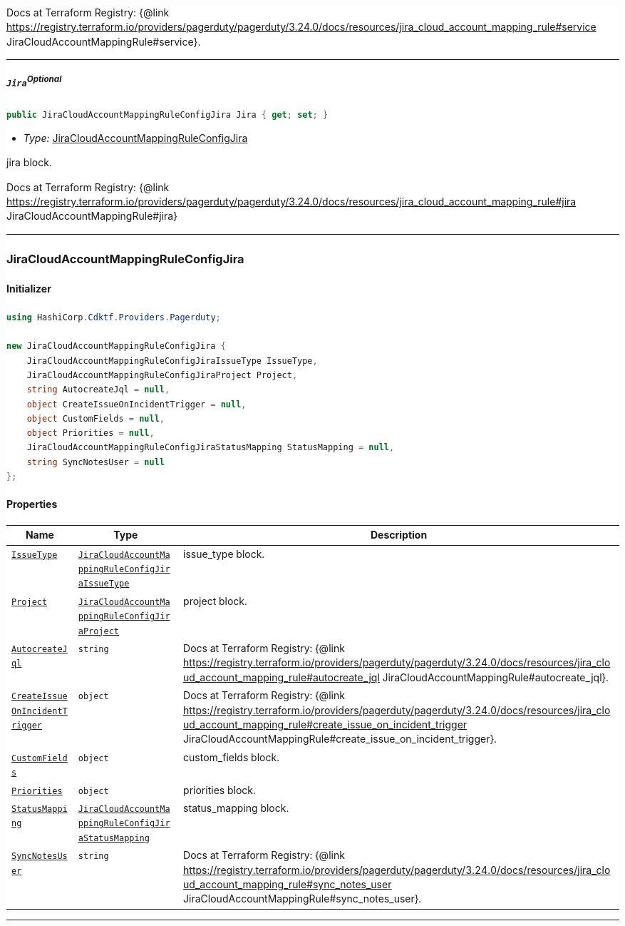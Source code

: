 Docs at Terraform Registry: {@link https://registry.terraform.io/providers/pagerduty/pagerduty/3.24.0/docs/resources/jira_cloud_account_mapping_rule#service JiraCloudAccountMappingRule#service}.

---

##### `Jira`<sup>Optional</sup> <a name="Jira" id="@cdktf/provider-pagerduty.jiraCloudAccountMappingRule.JiraCloudAccountMappingRuleConfigA.property.jira"></a>

```csharp
public JiraCloudAccountMappingRuleConfigJira Jira { get; set; }
```

- *Type:* <a href="#@cdktf/provider-pagerduty.jiraCloudAccountMappingRule.JiraCloudAccountMappingRuleConfigJira">JiraCloudAccountMappingRuleConfigJira</a>

jira block.

Docs at Terraform Registry: {@link https://registry.terraform.io/providers/pagerduty/pagerduty/3.24.0/docs/resources/jira_cloud_account_mapping_rule#jira JiraCloudAccountMappingRule#jira}

---

### JiraCloudAccountMappingRuleConfigJira <a name="JiraCloudAccountMappingRuleConfigJira" id="@cdktf/provider-pagerduty.jiraCloudAccountMappingRule.JiraCloudAccountMappingRuleConfigJira"></a>

#### Initializer <a name="Initializer" id="@cdktf/provider-pagerduty.jiraCloudAccountMappingRule.JiraCloudAccountMappingRuleConfigJira.Initializer"></a>

```csharp
using HashiCorp.Cdktf.Providers.Pagerduty;

new JiraCloudAccountMappingRuleConfigJira {
    JiraCloudAccountMappingRuleConfigJiraIssueType IssueType,
    JiraCloudAccountMappingRuleConfigJiraProject Project,
    string AutocreateJql = null,
    object CreateIssueOnIncidentTrigger = null,
    object CustomFields = null,
    object Priorities = null,
    JiraCloudAccountMappingRuleConfigJiraStatusMapping StatusMapping = null,
    string SyncNotesUser = null
};
```

#### Properties <a name="Properties" id="Properties"></a>

| **Name** | **Type** | **Description** |
| --- | --- | --- |
| <code><a href="#@cdktf/provider-pagerduty.jiraCloudAccountMappingRule.JiraCloudAccountMappingRuleConfigJira.property.issueType">IssueType</a></code> | <code><a href="#@cdktf/provider-pagerduty.jiraCloudAccountMappingRule.JiraCloudAccountMappingRuleConfigJiraIssueType">JiraCloudAccountMappingRuleConfigJiraIssueType</a></code> | issue_type block. |
| <code><a href="#@cdktf/provider-pagerduty.jiraCloudAccountMappingRule.JiraCloudAccountMappingRuleConfigJira.property.project">Project</a></code> | <code><a href="#@cdktf/provider-pagerduty.jiraCloudAccountMappingRule.JiraCloudAccountMappingRuleConfigJiraProject">JiraCloudAccountMappingRuleConfigJiraProject</a></code> | project block. |
| <code><a href="#@cdktf/provider-pagerduty.jiraCloudAccountMappingRule.JiraCloudAccountMappingRuleConfigJira.property.autocreateJql">AutocreateJql</a></code> | <code>string</code> | Docs at Terraform Registry: {@link https://registry.terraform.io/providers/pagerduty/pagerduty/3.24.0/docs/resources/jira_cloud_account_mapping_rule#autocreate_jql JiraCloudAccountMappingRule#autocreate_jql}. |
| <code><a href="#@cdktf/provider-pagerduty.jiraCloudAccountMappingRule.JiraCloudAccountMappingRuleConfigJira.property.createIssueOnIncidentTrigger">CreateIssueOnIncidentTrigger</a></code> | <code>object</code> | Docs at Terraform Registry: {@link https://registry.terraform.io/providers/pagerduty/pagerduty/3.24.0/docs/resources/jira_cloud_account_mapping_rule#create_issue_on_incident_trigger JiraCloudAccountMappingRule#create_issue_on_incident_trigger}. |
| <code><a href="#@cdktf/provider-pagerduty.jiraCloudAccountMappingRule.JiraCloudAccountMappingRuleConfigJira.property.customFields">CustomFields</a></code> | <code>object</code> | custom_fields block. |
| <code><a href="#@cdktf/provider-pagerduty.jiraCloudAccountMappingRule.JiraCloudAccountMappingRuleConfigJira.property.priorities">Priorities</a></code> | <code>object</code> | priorities block. |
| <code><a href="#@cdktf/provider-pagerduty.jiraCloudAccountMappingRule.JiraCloudAccountMappingRuleConfigJira.property.statusMapping">StatusMapping</a></code> | <code><a href="#@cdktf/provider-pagerduty.jiraCloudAccountMappingRule.JiraCloudAccountMappingRuleConfigJiraStatusMapping">JiraCloudAccountMappingRuleConfigJiraStatusMapping</a></code> | status_mapping block. |
| <code><a href="#@cdktf/provider-pagerduty.jiraCloudAccountMappingRule.JiraCloudAccountMappingRuleConfigJira.property.syncNotesUser">SyncNotesUser</a></code> | <code>string</code> | Docs at Terraform Registry: {@link https://registry.terraform.io/providers/pagerduty/pagerduty/3.24.0/docs/resources/jira_cloud_account_mapping_rule#sync_notes_user JiraCloudAccountMappingRule#sync_notes_user}. |

---